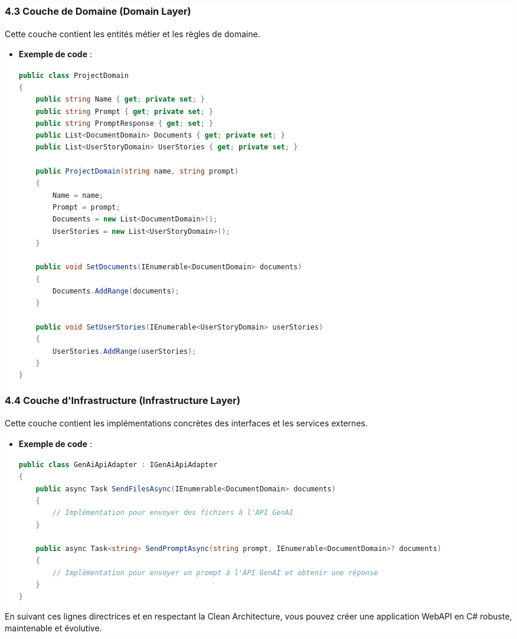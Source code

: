 ### 4.3 Couche de Domaine (Domain Layer)

Cette couche contient les entités métier et les règles de domaine.

- **Exemple de code** :

    ```csharp
    public class ProjectDomain
    {
        public string Name { get; private set; }
        public string Prompt { get; private set; }
        public string PromptResponse { get; set; }
        public List<DocumentDomain> Documents { get; private set; }
        public List<UserStoryDomain> UserStories { get; private set; }

        public ProjectDomain(string name, string prompt)
        {
            Name = name;
            Prompt = prompt;
            Documents = new List<DocumentDomain>();
            UserStories = new List<UserStoryDomain>();
        }

        public void SetDocuments(IEnumerable<DocumentDomain> documents)
        {
            Documents.AddRange(documents);
        }

        public void SetUserStories(IEnumerable<UserStoryDomain> userStories)
        {
            UserStories.AddRange(userStories);
        }
    }
    ```

### 4.4 Couche d'Infrastructure (Infrastructure Layer)

Cette couche contient les implémentations concrètes des interfaces et les services externes.

- **Exemple de code** :

    ```csharp
    public class GenAiApiAdapter : IGenAiApiAdapter
    {
        public async Task SendFilesAsync(IEnumerable<DocumentDomain> documents)
        {
            // Implémentation pour envoyer des fichiers à l'API GenAI
        }

        public async Task<string> SendPromptAsync(string prompt, IEnumerable<DocumentDomain>? documents)
        {
            // Implémentation pour envoyer un prompt à l'API GenAI et obtenir une réponse
        }
    }
    ```

En suivant ces lignes directrices et en respectant la Clean Architecture, vous pouvez créer une application WebAPI en C# robuste, maintenable et évolutive.
